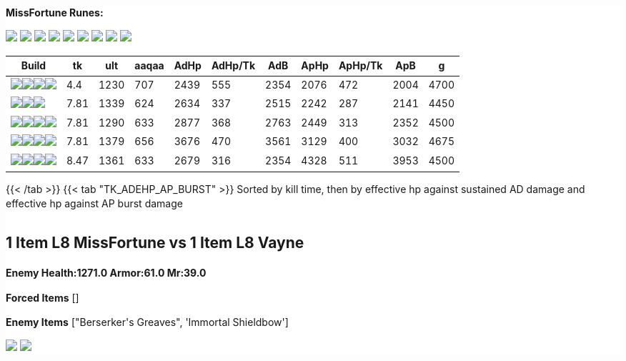 

**MissFortune Runes:**


![](/Styles/Sorcery/ArcaneComet/ArcaneComet.png)
![](/Styles/Sorcery/ManaflowBand/ManaflowBand.png)
![](/Styles/Sorcery/AbsoluteFocus/AbsoluteFocus.png)
![](/Styles/Sorcery/GatheringStorm/GatheringStorm.png)
![](/Styles/Precision/LegendAlacrity/LegendAlacrity.png)
![](/Styles/Precision/CutDown/CutDown.png)
![](/StatMods/StatModsAdaptiveForceIcon.png)
![](/StatMods/StatModsAdaptiveForceIcon.png)
![](/StatMods/StatModsArmorIcon.png)





 Build |tk|ult|aaqaa|AdHp|AdHp/Tk|AdB|ApHp|ApHp/Tk|ApB|g
-|-|-|-|-|-|-|-|-|-|-
![](/item/6672.png)![](/item/1053.png)![](/item/1055.png)![](/item/1036.png)|4.4|1230|707|2439|555|2354|2076|472|2004|4700
![](/item/6692.png)![](/item/1053.png)![](/item/1055.png)|7.81|1339|624|2634|337|2515|2242|287|2141|4450
![](/item/6609.png)![](/item/1053.png)![](/item/1055.png)![](/item/1036.png)|7.81|1290|633|2877|368|2763|2449|313|2352|4500
![](/item/6673.png)![](/item/1055.png)![](/item/1037.png)![](/item/1036.png)|7.81|1379|656|3676|470|3561|3129|400|3032|4675
![](/item/3156.png)![](/item/1053.png)![](/item/1055.png)![](/item/1036.png)|8.47|1361|633|2679|316|2354|4328|511|3953|4500
{{< /tab >}}
{{< tab "TK_ADEHP_AP_BURST" >}}
Sorted by kill time, then by effective hp against sustained AD damage and effective hp against AP burst damage
## 1 Item L8 MissFortune vs 1 Item L8 Vayne

**Enemy Health:1271.0 Armor:61.0 Mr:39.0**


**Forced Items** []








**Enemy Items** ["Berserker's Greaves", 'Immortal Shieldbow']





![](/item/3006.png)
![](/item/6673.png)

